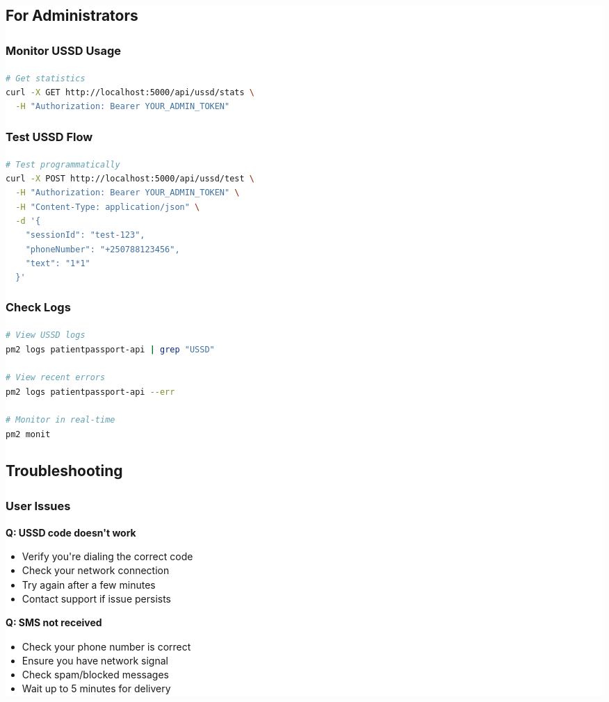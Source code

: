 ## For Administrators

### Monitor USSD Usage

```bash
# Get statistics
curl -X GET http://localhost:5000/api/ussd/stats \
  -H "Authorization: Bearer YOUR_ADMIN_TOKEN"
```

### Test USSD Flow

```bash
# Test programmatically
curl -X POST http://localhost:5000/api/ussd/test \
  -H "Authorization: Bearer YOUR_ADMIN_TOKEN" \
  -H "Content-Type: application/json" \
  -d '{
    "sessionId": "test-123",
    "phoneNumber": "+250788123456",
    "text": "1*1"
  }'
```

### Check Logs

```bash
# View USSD logs
pm2 logs patientpassport-api | grep "USSD"

# View recent errors
pm2 logs patientpassport-api --err

# Monitor in real-time
pm2 monit
```

## Troubleshooting

### User Issues

**Q: USSD code doesn't work**
- Verify you're dialing the correct code
- Check your network connection
- Try again after a few minutes
- Contact support if issue persists

**Q: SMS not received**
- Check your phone number is correct
- Ensure you have network signal
- Check spam/blocked messages
- Wait up to 5 minutes for delivery
